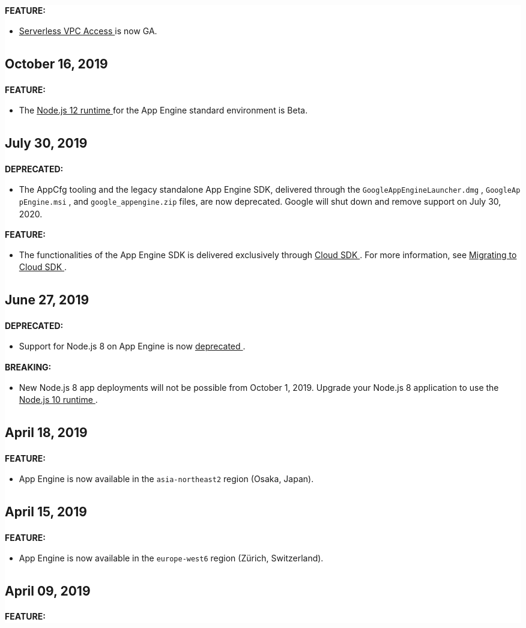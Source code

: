 **FEATURE:**

  * [ Serverless VPC Access ](https://cloud.google.com/appengine/docs/standard/nodejs/connecting-vpc?hl=es-419) is now GA. 

##  October 16, 2019

**FEATURE:**

  * The [ Node.js 12 runtime ](https://cloud.google.com/appengine/docs/standard/nodejs/runtime?hl=es-419) for the App Engine standard environment is Beta. 

##  July 30, 2019

**DEPRECATED:**

  * The AppCfg tooling and the legacy standalone App Engine SDK, delivered through the ` GoogleAppEngineLauncher.dmg ` , ` GoogleAppEngine.msi ` , and ` google_appengine.zip ` files, are now deprecated. Google will shut down and remove support on July 30, 2020. 

**FEATURE:**

  * The functionalities of the App Engine SDK is delivered exclusively through [ Cloud SDK ](https://cloud.google.com/sdk/docs?hl=es-419) . For more information, see [ Migrating to Cloud SDK ](https://cloud.google.com/appengine/docs/standard/java/sdk-gcloud-migration?hl=es-419) . 

##  June 27, 2019

**DEPRECATED:**

  * Support for Node.js 8 on App Engine is now [ deprecated ](https://cloud.google.com/appengine/docs/deprecations/?hl=es-419) . 

**BREAKING:**

  * New Node.js 8 app deployments will not be possible from October 1, 2019. Upgrade your Node.js 8 application to use the [ Node.js 10 runtime ](https://cloud.google.com/appengine/docs/standard/nodejs/runtime?hl=es-419) . 

##  April 18, 2019

**FEATURE:**

  * App Engine is now available in the ` asia-northeast2 ` region (Osaka, Japan). 

##  April 15, 2019

**FEATURE:**

  * App Engine is now available in the ` europe-west6 ` region (Zürich, Switzerland). 

##  April 09, 2019

**FEATURE:**
